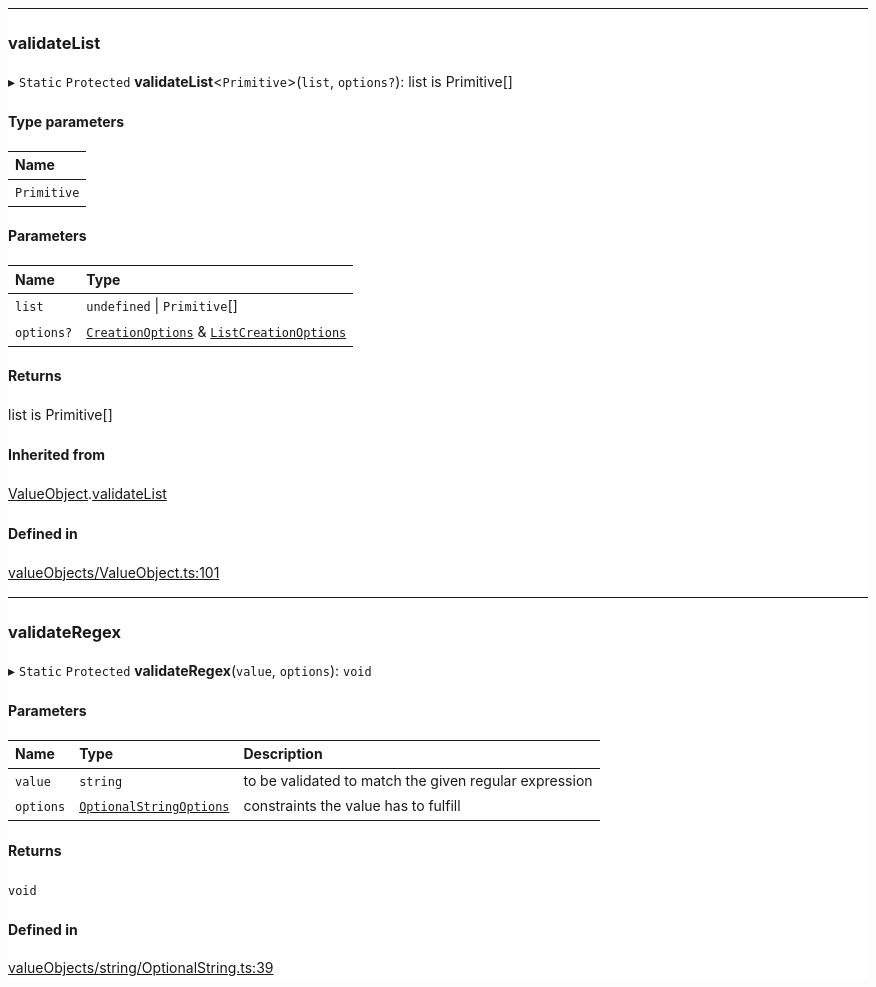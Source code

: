 ___

### validateList

▸ `Static` `Protected` **validateList**<`Primitive`\>(`list`, `options?`): list is Primitive[]

#### Type parameters

| Name |
| :------ |
| `Primitive` |

#### Parameters

| Name | Type |
| :------ | :------ |
| `list` | `undefined` \| `Primitive`[] |
| `options?` | [`CreationOptions`](../wiki/CreationOptions) & [`ListCreationOptions`](../wiki/ListCreationOptions) |

#### Returns

list is Primitive[]

#### Inherited from

[ValueObject](../wiki/ValueObject).[validateList](../wiki/ValueObject#validatelist)

#### Defined in

[valueObjects/ValueObject.ts:101](https://github.com/pcprinz/DDD-basics/blob/f16da81/src/valueObjects/ValueObject.ts#L101)

___

### validateRegex

▸ `Static` `Protected` **validateRegex**(`value`, `options`): `void`

#### Parameters

| Name | Type | Description |
| :------ | :------ | :------ |
| `value` | `string` | to be validated to match the given regular expression |
| `options` | [`OptionalStringOptions`](../wiki/OptionalStringOptions) | constraints the value has to fulfill |

#### Returns

`void`

#### Defined in

[valueObjects/string/OptionalString.ts:39](https://github.com/pcprinz/DDD-basics/blob/f16da81/src/valueObjects/string/OptionalString.ts#L39)

